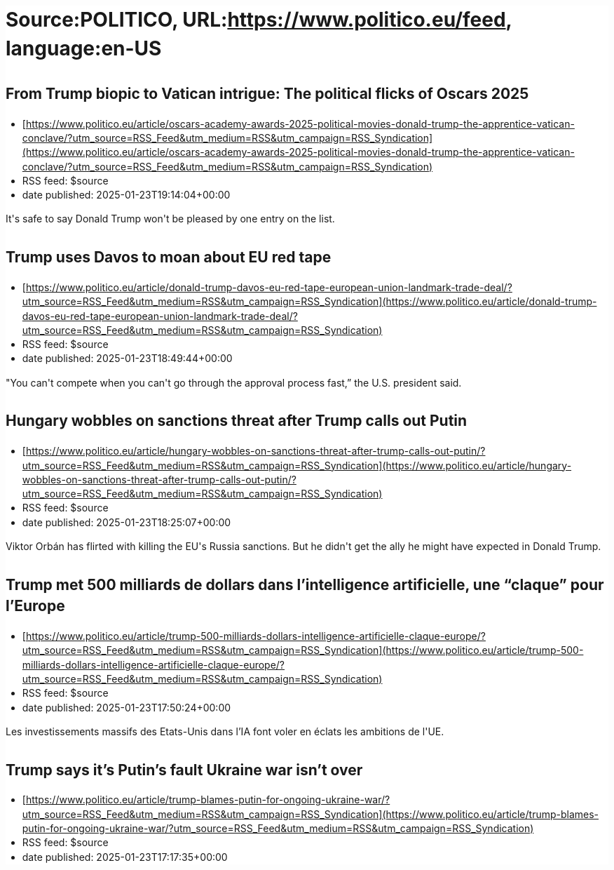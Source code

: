# Source:POLITICO, URL:https://www.politico.eu/feed, language:en-US

## From Trump biopic to Vatican intrigue: The political flicks of Oscars 2025
 - [https://www.politico.eu/article/oscars-academy-awards-2025-political-movies-donald-trump-the-apprentice-vatican-conclave/?utm_source=RSS_Feed&utm_medium=RSS&utm_campaign=RSS_Syndication](https://www.politico.eu/article/oscars-academy-awards-2025-political-movies-donald-trump-the-apprentice-vatican-conclave/?utm_source=RSS_Feed&utm_medium=RSS&utm_campaign=RSS_Syndication)
 - RSS feed: $source
 - date published: 2025-01-23T19:14:04+00:00

It's safe to say Donald Trump won't be pleased by one entry on the list.

## Trump uses Davos to moan about EU red tape
 - [https://www.politico.eu/article/donald-trump-davos-eu-red-tape-european-union-landmark-trade-deal/?utm_source=RSS_Feed&utm_medium=RSS&utm_campaign=RSS_Syndication](https://www.politico.eu/article/donald-trump-davos-eu-red-tape-european-union-landmark-trade-deal/?utm_source=RSS_Feed&utm_medium=RSS&utm_campaign=RSS_Syndication)
 - RSS feed: $source
 - date published: 2025-01-23T18:49:44+00:00

"You can't compete when you can't go through the approval process fast,” the U.S. president said.

## Hungary wobbles on sanctions threat after Trump calls out Putin
 - [https://www.politico.eu/article/hungary-wobbles-on-sanctions-threat-after-trump-calls-out-putin/?utm_source=RSS_Feed&utm_medium=RSS&utm_campaign=RSS_Syndication](https://www.politico.eu/article/hungary-wobbles-on-sanctions-threat-after-trump-calls-out-putin/?utm_source=RSS_Feed&utm_medium=RSS&utm_campaign=RSS_Syndication)
 - RSS feed: $source
 - date published: 2025-01-23T18:25:07+00:00

Viktor Orbán has flirted with killing the EU's Russia sanctions. But he didn't get the ally he might have expected in Donald Trump.

## Trump met 500 milliards de dollars dans l’intelligence artificielle, une “claque” pour l’Europe
 - [https://www.politico.eu/article/trump-500-milliards-dollars-intelligence-artificielle-claque-europe/?utm_source=RSS_Feed&utm_medium=RSS&utm_campaign=RSS_Syndication](https://www.politico.eu/article/trump-500-milliards-dollars-intelligence-artificielle-claque-europe/?utm_source=RSS_Feed&utm_medium=RSS&utm_campaign=RSS_Syndication)
 - RSS feed: $source
 - date published: 2025-01-23T17:50:24+00:00

Les investissements massifs des Etats-Unis dans l’IA font voler en éclats les ambitions de l'UE.

## Trump says it’s Putin’s fault Ukraine war isn’t over
 - [https://www.politico.eu/article/trump-blames-putin-for-ongoing-ukraine-war/?utm_source=RSS_Feed&utm_medium=RSS&utm_campaign=RSS_Syndication](https://www.politico.eu/article/trump-blames-putin-for-ongoing-ukraine-war/?utm_source=RSS_Feed&utm_medium=RSS&utm_campaign=RSS_Syndication)
 - RSS feed: $source
 - date published: 2025-01-23T17:17:35+00:00

